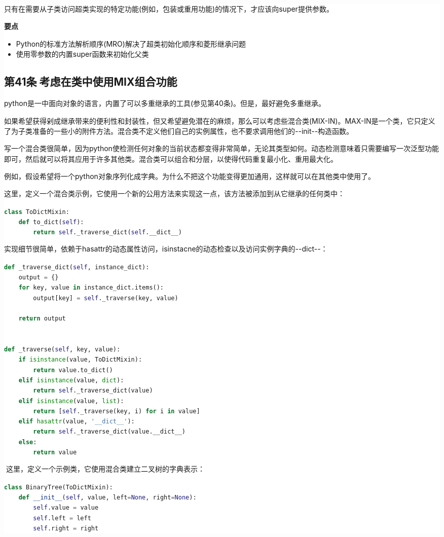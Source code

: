 ​		只有在需要从子类访问超类实现的特定功能(例如，包装或重用功能)的情况下，才应该向super提供参数。

**要点**

* Python的标准方法解析顺序(MRO)解决了超类初始化顺序和菱形继承问题
* 使用零参数的内置super函数来初始化父类

## 第41条 考虑在类中使用MIX组合功能

​		python是一中面向对象的语言，内置了可以多重继承的工具(参见第40条)。但是，最好避免多重继承。

​		如果希望获得剁成继承带来的便利性和封装性，但又希望避免潜在的麻烦，那么可以考虑些混合类(MIX-IN)。MAX-IN是一个类，它只定义了为子类准备的一些小的附件方法。混合类不定义他们自己的实例属性，也不要求调用他们的--init--构造函数。

​		写一个混合类很简单，因为python使检测任何对象的当前状态都变得非常简单，无论其类型如何。动态检测意味着只需要编写一次泛型功能即可，然后就可以将其应用于许多其他类。混合类可以组合和分层，以使得代码重复最小化、重用最大化。

​		例如，假设希望将一个python对象序列化成字典。为什么不把这个功能变得更加通用，这样就可以在其他类中使用了。

​		这里，定义一个混合类示例，它使用一个新的公用方法来实现这一点，该方法被添加到从它继承的任何类中：

~~~python
class ToDictMixin:
    def to_dict(self):
    	return self._traverse_dict(self.__dict__)

~~~

​		实现细节很简单，依赖于hasattr的动态属性访问，isinstacne的动态检查以及访问实例字典的--dict--：

```python
def _traverse_dict(self, instance_dict):
    output = {}
    for key, value in instance_dict.items():
        output[key] = self._traverse(key, value)

    return output


def _traverse(self, key, value):
    if isinstance(value, ToDictMixin):
        return value.to_dict()
    elif isinstance(value, dict):
        return self._traverse_dict(value)
    elif isinstance(value, list):
        return [self._traverse(key, i) for i in value]
    elif hasattr(value, '__dict__'):
        return self._traverse_dict(value.__dict__)
    else:
        return value
```

​		这里，定义一个示例类，它使用混合类建立二叉树的字典表示：

```python
class BinaryTree(ToDictMixin):
    def __init__(self, value, left=None, right=None):
        self.value = value
        self.left = left
        self.right = right
```
